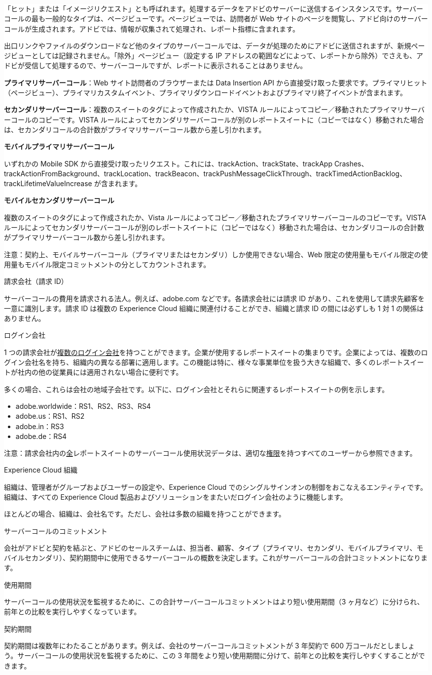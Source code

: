   <td colname="col2"> <p>「ヒット」または「イメージリクエスト」とも呼ばれます。処理するデータをアドビのサーバーに送信するインスタンスです。サーバーコールの最も一般的なタイプは、ページビューです。ページビューでは、訪問者が Web サイトのページを閲覧し、アドビ向けのサーバーコールが生成されます。アドビでは、情報が収集されて処理され、レポート指標に含まれます。 </p> <p>出口リンクやファイルのダウンロードなど他のタイプのサーバーコールでは、データが処理のためにアドビに送信されますが、新規ページビューとしては記録されません。「除外」ページビュー（設定する IP アドレスの範囲などによって、レポートから除外）でさえも、アドビが受信して処理するので、サーバーコールですが、レポートに表示されることはありません。 </p> <p><b>プライマリサーバーコール</b>：Web サイト訪問者のブラウザーまたは Data Insertion API から直接受け取った要求です。プライマリヒット（ページビュー）、プライマリカスタムイベント、プライマリダウンロードイベントおよびプライマリ終了イベントが含まれます。 </p> <p><b>セカンダリサーバーコール</b>：複数のスイートのタグによって作成されたか、VISTA ルールによってコピー／移動されたプライマリサーバーコールのコピーです。VISTA ルールによってセカンダリサーバーコールが別のレポートスイートに（コピーではなく）移動された場合は、セカンダリコールの合計数がプライマリサーバーコール数から差し引かれます。 </p> <p><b>モバイルプライマリサーバーコール</b> </p> <p>いずれかの Mobile SDK から直接受け取ったリクエスト。これには、trackAction、trackState、trackApp Crashes、trackActionFromBackground、trackLocation、trackBeacon、trackPushMessageClickThrough、trackTimedActionBacklog、trackLifetimeValueIncrease が含まれます。</p> <p><b>モバイルセカンダリサーバーコール</b> </p> <p>複数のスイートのタグによって作成されたか、Vista ルールによってコピー／移動されたプライマリサーバーコールのコピーです。VISTA ルールによってセカンダリサーバーコールが別のレポートスイートに（コピーではなく）移動された場合は、セカンダリコールの合計数がプライマリサーバーコール数から差し引かれます。 </p> <p>注意：契約上、モバイルサーバーコール（プライマリまたはセカンダリ）しか使用できない場合、Web 限定の使用量もモバイル限定の使用量もモバイル限定コミットメントの分としてカウントされます。 </p> </td> 
  </tr> 
  <tr> 
   <td colname="col1"> <p>請求会社（請求 ID） </p> </td> 
   <td colname="col2"> <p>サーバーコールの費用を請求される法人。例えば、adobe.com などです。各請求会社には請求 ID があり、これを使用して請求先顧客を一意に識別します。請求 ID は複数の Experience Cloud 組織に関連付けることができ、組織と請求 ID の間には必ずしも 1 対 1 の関係はありません。 </p> </td> 
  </tr> 
  <tr> 
   <td colname="col1"> <p>ログイン会社 </p> </td> 
   <td colname="col2"> <p>1 つの請求会社が<a href="https://helpx.adobe.com/jp/analytics/kb/multiple-login-companies.html">複数のログイン会社</a>を持つことができます。企業が使用するレポートスイートの集まりです。企業によっては、複数のログイン会社名を持ち、組織内の異なる部署に適用します。この機能は特に、様々な事業単位を扱う大きな組織で、多くのレポートスイートが社内の他の従業員には適用されない場合に便利です。 </p> <p>多くの場合、これらは会社の地域子会社です。以下に、ログイン会社とそれらに関連するレポートスイートの例を示します。 </p> 
    <ul id="ul_8C756C7972D04F5E89D6E32BB06D26C3"> 
     <li id="li_EA6257FED7854B6FAA071926D0F8A07C">adobe.worldwide：RS1、RS2、RS3、RS4 </li> 
     <li id="li_3EAFB556849E4CCC9D96D5A3492EC898">adobe.us：RS1、RS2 </li> 
     <li id="li_572FFB3F4BF545BDB13102D82CE5E50C">adobe.in：RS3 </li> 
     <li id="li_B6ACBA35E18A427AA83F76BD38E502D7">adobe.de：RS4 </li> 
    </ul> <p>注意：請求会社内の<u>全</u>レポートスイートのサーバーコール使用状況データは、適切な<a href="/help/admin/c-server-call-usage/overage-overview.md#section_FCC58EB635954A32990D4E67B52B4369">権限</a>を持つすべてのユーザーから参照できます。 </p> </td> 
  </tr> 
  <tr> 
   <td colname="col1"> <p>Experience Cloud 組織 </p> </td> 
   <td colname="col2"> <p> 組織は、管理者がグループおよびユーザーの設定や、Experience Cloud でのシングルサインオンの制御をおこなえるエンティティです。組織は、すべての Experience Cloud 製品およびソリューションをまたいだログイン会社のように機能します。 </p> <p>ほとんどの場合、組織は、会社名です。ただし、会社は多数の組織を持つことができます。 </p> </td> 
  </tr> 
  <tr> 
   <td colname="col1"> <p>サーバーコールのコミットメント </p> </td> 
   <td colname="col2"> <p>会社がアドビと契約を結ぶと、アドビのセールスチームは、担当者、顧客、タイプ（プライマリ、セカンダリ、モバイルプライマリ、モバイルセカンダリ）、契約期間中に使用できるサーバーコールの概数を決定します。これがサーバーコールの合計コミットメントになります。 </p> </td> 
  </tr> 
  <tr> 
   <td colname="col1"> <p>使用期間 </p> </td> 
   <td colname="col2"> <p>サーバーコールの使用状況を監視するために、この合計サーバーコールコミットメントはより短い使用期間（3 ヶ月など）に分けられ、前年との比較を実行しやすくなっています。 </p> </td> 
  </tr> 
  <tr> 
   <td colname="col1"> <p>契約期間 </p> </td> 
   <td colname="col2"> <p>契約期間は複数年にわたることがあります。例えば、会社のサーバーコールコミットメントが 3 年契約で 600 万コールだとしましょう。サーバーコールの使用状況を監視するために、この 3 年間をより短い使用期間に分けて、前年との比較を実行しやすくすることができます。 </p> </td> 
  </tr> 
 </tbody> 
</table>
